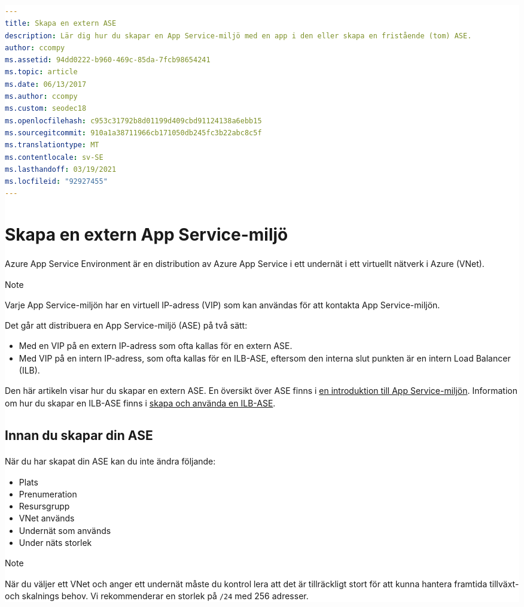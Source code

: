 ```yaml
---
title: Skapa en extern ASE
description: Lär dig hur du skapar en App Service-miljö med en app i den eller skapa en fristående (tom) ASE.
author: ccompy
ms.assetid: 94dd0222-b960-469c-85da-7fcb98654241
ms.topic: article
ms.date: 06/13/2017
ms.author: ccompy
ms.custom: seodec18
ms.openlocfilehash: c953c31792b8d01199d409cbd91124138a6ebb15
ms.sourcegitcommit: 910a1a38711966cb171050db245fc3b22abc8c5f
ms.translationtype: MT
ms.contentlocale: sv-SE
ms.lasthandoff: 03/19/2021
ms.locfileid: "92927455"
---
```

# <a name="create-an-external-app-service-environment"></a>Skapa en extern App Service-miljö

Azure App Service Environment är en distribution av Azure App Service i ett undernät i ett virtuellt nätverk i Azure (VNet).

> [!NOTE]
> Varje App Service-miljön har en virtuell IP-adress (VIP) som kan användas för att kontakta App Service-miljön.

Det går att distribuera en App Service-miljö (ASE) på två sätt:

- Med en VIP på en extern IP-adress som ofta kallas för en extern ASE.
- Med VIP på en intern IP-adress, som ofta kallas för en ILB-ASE, eftersom den interna slut punkten är en intern Load Balancer (ILB).

Den här artikeln visar hur du skapar en extern ASE. En översikt över ASE finns i [en introduktion till App Service-miljön][Intro]. Information om hur du skapar en ILB-ASE finns i [skapa och använda en ILB-ASE][MakeILBASE].

## <a name="before-you-create-your-ase"></a>Innan du skapar din ASE

När du har skapat din ASE kan du inte ändra följande:

- Plats
- Prenumeration
- Resursgrupp
- VNet används
- Undernät som används
- Under näts storlek

> [!NOTE]
> När du väljer ett VNet och anger ett undernät måste du kontrol lera att det är tillräckligt stort för att kunna hantera framtida tillväxt-och skalnings behov. Vi rekommenderar en storlek på `/24` med 256 adresser.
>


[1]: ./media/how_to_create_an_external_app_service_environment/createexternalase-create.png
[2]: ./media/how_to_create_an_external_app_service_environment/createexternalase-aspcreate.png
[3]: ./media/how_to_create_an_external_app_service_environment/createexternalase-pricing.png
[4]: ./media/how_to_create_an_external_app_service_environment/createexternalase-embeddedcreate.png
[5]: ./media/how_to_create_an_external_app_service_environment/createexternalase-standalonecreate.png
[6]: ./media/how_to_create_an_external_app_service_environment/createexternalase-network.png
[7]: ./media/how_to_create_an_external_app_service_environment/createexternalase-createwafc.png
[8]: ./media/how_to_create_an_external_app_service_environment/createexternalase-aspcreatewafc.png
[9]: ./media/how_to_create_an_external_app_service_environment/createexternalase-configurecontainer.png
[Intro]: ./intro.md
[MakeExternalASE]: ./create-external-ase.md
[MakeASEfromTemplate]: ./create-from-template.md
[MakeILBASE]: ./create-ilb-ase.md
[ASENetwork]: ./network-info.md
[UsingASE]: ./using-an-ase.md
[UDRs]: ../../virtual-network/virtual-networks-udr-overview.md
[NSGs]: ../../virtual-network/network-security-groups-overview.md
[ConfigureASEv1]: app-service-web-configure-an-app-service-environment.md
[ASEv1Intro]: app-service-app-service-environment-intro.md
[webapps]: ../overview.md
[mobileapps]: /previous-versions/azure/app-service-mobile/app-service-mobile-value-prop
[Functions]: ../../azure-functions/index.yml
[Pricing]: https://azure.microsoft.com/pricing/details/app-service/
[ARMOverview]: ../../azure-resource-manager/management/overview.md